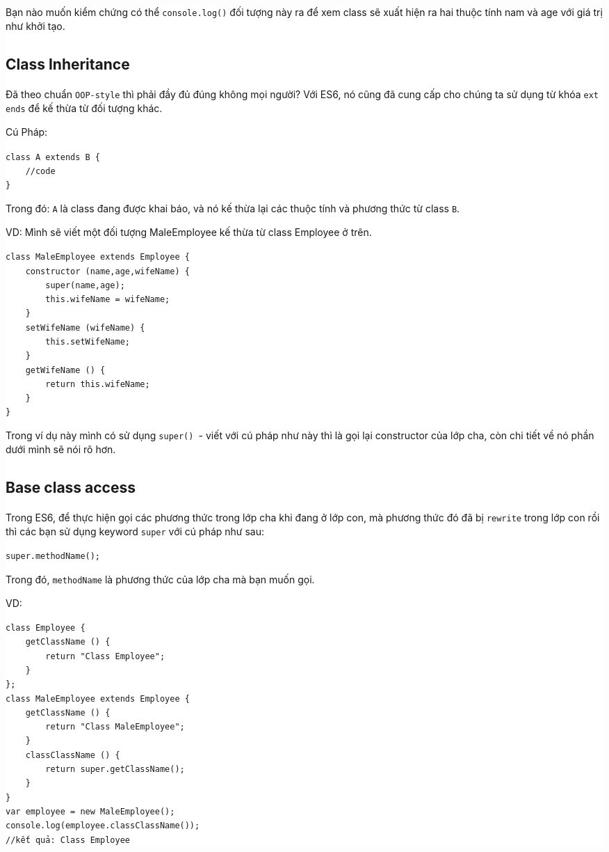 Bạn nào muốn kiểm chứng có thể `console.log()` đối tượng này ra để xem class sẽ xuất hiện ra hai thuộc tính nam và age với giá trị như khởi tạo.

## Class Inheritance
Đã theo chuẩn `OOP-style` thì phải đầy đủ đúng không mọi người? Với ES6, nó cũng đã cung cấp cho chúng ta sử dụng từ khóa `extends` để kế thừa từ đối tượng khác.

Cú Pháp:

```
class A extends B {
    //code
}
```

Trong đó: `A` là class đang được khai báo, và nó kế thừa lại các thuộc tính và phương thức từ class `B`.

VD: Mình sẽ viết một đối tượng MaleEmployee kế thừa từ class Employee ở trên.

```
class MaleEmployee extends Employee {
    constructor (name,age,wifeName) {
        super(name,age);
        this.wifeName = wifeName;
    }
    setWifeName (wifeName) {
        this.setWifeName;
    }
    getWifeName () {
        return this.wifeName;
    }
}
```

Trong ví dụ này mình có sử dụng `super() `- viết với cú pháp như này thì là gọi lại constructor của lớp cha, còn chi tiết về nó phần dưới mình sẽ nói rõ hơn.

## Base class access
Trong ES6, để thực hiện gọi các phương thức trong lớp cha khi đang ở lớp con, mà phương thức đó đã bị `rewrite` trong lớp con rồi thì các bạn sử dụng keyword `super` với cú pháp như sau:

`super.methodName();`

Trong đó, `methodName` là phương thức của lớp cha mà bạn muốn gọi.

VD: 

```
class Employee {
    getClassName () {
        return "Class Employee";
    }
};
class MaleEmployee extends Employee {
    getClassName () {
        return "Class MaleEmployee";
    }
    classClassName () {
        return super.getClassName();
    }
}
var employee = new MaleEmployee();
console.log(employee.classClassName());
//kết quả: Class Employee
```
